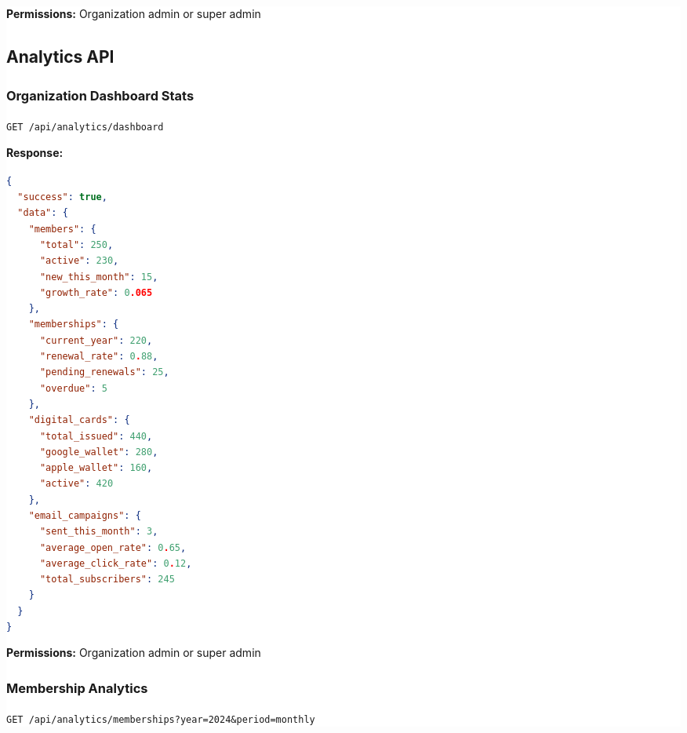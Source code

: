 ```json
```

**Permissions:** Organization admin or super admin

## Analytics API

### Organization Dashboard Stats

```http
GET /api/analytics/dashboard
```

**Response:**
```json
{
  "success": true,
  "data": {
    "members": {
      "total": 250,
      "active": 230,
      "new_this_month": 15,
      "growth_rate": 0.065
    },
    "memberships": {
      "current_year": 220,
      "renewal_rate": 0.88,
      "pending_renewals": 25,
      "overdue": 5
    },
    "digital_cards": {
      "total_issued": 440,
      "google_wallet": 280,
      "apple_wallet": 160,
      "active": 420
    },
    "email_campaigns": {
      "sent_this_month": 3,
      "average_open_rate": 0.65,
      "average_click_rate": 0.12,
      "total_subscribers": 245
    }
  }
}
```

**Permissions:** Organization admin or super admin

### Membership Analytics

```http
GET /api/analytics/memberships?year=2024&period=monthly
```
